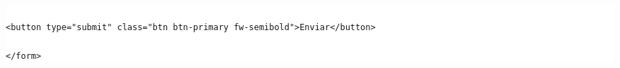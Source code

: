                                                                                                                                                                                                                                                                                                                                                                                                                                                                                                                                                                                                                                                                                                                                                                                                                                                                                                                                                                                                                                                                                                                                                                                                                                                                                                                                                                                                                                                                                                                                                                                                                                                                                                                                                                                                                                                                                                                                                                                                                                                                                                                         <button type="submit" class="btn btn-primary fw-semibold">Enviar</button>
                                                                                                                                                                                                                                                                                                                                                                                                                                                                                                                                                                                                                                                                                                                                                                                                                                                                                                                                                                                                                                                                                                                                                                                                                                                                                                                                                                                                                                                                                                                                                                                                                                                                                                                                                                                                                                                                                                                                                                                                                                                                                                                                            </form>